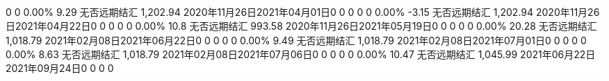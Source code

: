 0
0
0.00%
9.29
无否远期结汇
1,202.94
2020年11月26日2021年04月01日0
0
0
0
0
0.00%
-3.15
无否远期结汇
1,202.94
2020年11月26日2021年04月22日0
0
0
0
0
0.00%
10.8
无否远期结汇
993.58
2020年11月26日2021年05月19日0
0
0
0
0
0.00%
20.28
无否远期结汇
1,018.79
2021年02月08日2021年06月22日0
0
0
0
0
0.00%
9.49
无否远期结汇
1,018.79
2021年02月08日2021年07月01日0
0
0
0
0
0.00%
8.63
无否远期结汇
1,018.79
2021年02月08日2021年07月06日0
0
0
0
0
0.00%
10.47
无否远期结汇
1,045.99
2021年06月22日2021年09月24日0
0
0
0